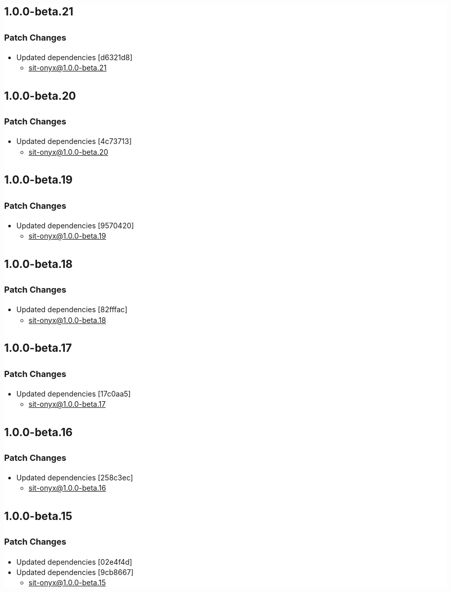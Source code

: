 ## 1.0.0-beta.21

### Patch Changes

- Updated dependencies [d6321d8]
  - sit-onyx@1.0.0-beta.21

## 1.0.0-beta.20

### Patch Changes

- Updated dependencies [4c73713]
  - sit-onyx@1.0.0-beta.20

## 1.0.0-beta.19

### Patch Changes

- Updated dependencies [9570420]
  - sit-onyx@1.0.0-beta.19

## 1.0.0-beta.18

### Patch Changes

- Updated dependencies [82fffac]
  - sit-onyx@1.0.0-beta.18

## 1.0.0-beta.17

### Patch Changes

- Updated dependencies [17c0aa5]
  - sit-onyx@1.0.0-beta.17

## 1.0.0-beta.16

### Patch Changes

- Updated dependencies [258c3ec]
  - sit-onyx@1.0.0-beta.16

## 1.0.0-beta.15

### Patch Changes

- Updated dependencies [02e4f4d]
- Updated dependencies [9cb8667]
  - sit-onyx@1.0.0-beta.15
